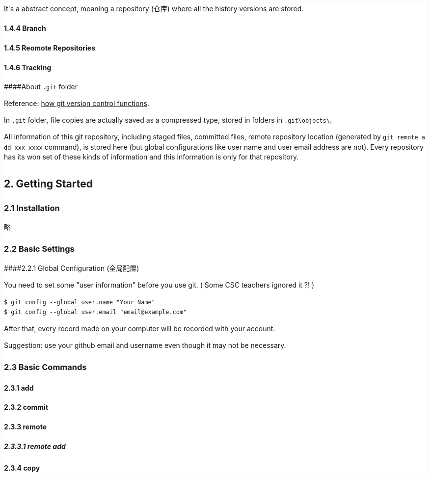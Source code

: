 It's a abstract concept, meaning a repository (仓库) where all the history versions are stored.

#### 1.4.4 Branch

#### 1.4.5 Reomote Repositories

#### 1.4.6 Tracking



####About `.git` folder

Reference: [how git version control functions](https://blog.csdn.net/wangbaolongaa/article/details/52039447).

In `.git` folder, file copies are actually saved as a compressed type, stored in folders in `.git\objects\`.

All information of this git repository, including staged files, committed files, remote repository location (generated by `git remote add xxx xxxx` command), is stored here (but global configurations like user name and user email address are not). Every repository has its won set of these kinds of information and this information is only for that repository.



## 2. Getting Started

### 2.1 Installation

略

### 2.2 Basic Settings

####2.2.1 Global Configuration (全局配置)

You need to set some "user information" before you use git. ( Some CSC teachers ignored it ?! )

```command
$ git config --global user.name "Your Name"
$ git config --global user.email "email@example.com"
```

After that, every record made on your computer will be recorded with your account.

Suggestion: use your github email and username even though it may not be necessary.

### 2.3 Basic Commands

#### 2.3.1 add

#### 2.3.2 commit

#### 2.3.3 remote

##### 2.3.3.1 remote add

#### 2.3.4 copy
